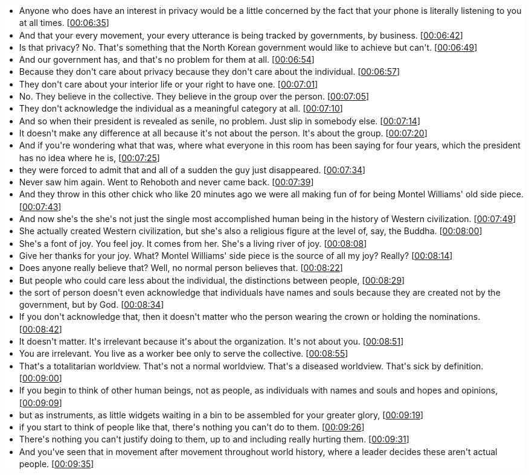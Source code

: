 *  Anyone who does have an interest in privacy would be a little concerned by the fact that your phone is literally listening to you at all times. [[00:06:35](https://www.youtube.com/watch?v=FYGEwkZ9e4o&t=395.0s)]
*  And that your every movement, your every utterance is being tracked by governments, by business. [[00:06:42](https://www.youtube.com/watch?v=FYGEwkZ9e4o&t=402.0s)]
*  Is that privacy? No. That's something that the North Korean government would like to achieve but can't. [[00:06:49](https://www.youtube.com/watch?v=FYGEwkZ9e4o&t=409.0s)]
*  And our government has, and that's no problem for them at all. [[00:06:54](https://www.youtube.com/watch?v=FYGEwkZ9e4o&t=414.0s)]
*  Because they don't care about privacy because they don't care about the individual. [[00:06:57](https://www.youtube.com/watch?v=FYGEwkZ9e4o&t=417.0s)]
*  They don't care about your interior life or your right to have one. [[00:07:01](https://www.youtube.com/watch?v=FYGEwkZ9e4o&t=421.0s)]
*  No. They believe in the collective. They believe in the group over the person. [[00:07:05](https://www.youtube.com/watch?v=FYGEwkZ9e4o&t=425.0s)]
*  They don't acknowledge the individual as a meaningful category at all. [[00:07:10](https://www.youtube.com/watch?v=FYGEwkZ9e4o&t=430.0s)]
*  And so when their president is revealed as senile, no problem. Just slip in somebody else. [[00:07:14](https://www.youtube.com/watch?v=FYGEwkZ9e4o&t=434.0s)]
*  It doesn't make any difference at all because it's not about the person. It's about the group. [[00:07:20](https://www.youtube.com/watch?v=FYGEwkZ9e4o&t=440.0s)]
*  And if you're wondering what that was, where what everyone in this room has been saying for four years, which the president has no idea where he is, [[00:07:25](https://www.youtube.com/watch?v=FYGEwkZ9e4o&t=445.0s)]
*  they were forced to admit that and all of a sudden the guy just disappeared. [[00:07:34](https://www.youtube.com/watch?v=FYGEwkZ9e4o&t=454.0s)]
*  Never saw him again. Went to Rehoboth and never came back. [[00:07:39](https://www.youtube.com/watch?v=FYGEwkZ9e4o&t=459.0s)]
*  And they throw in this other chick who like 20 minutes ago we were all making fun of for being Montel Williams' old side piece. [[00:07:43](https://www.youtube.com/watch?v=FYGEwkZ9e4o&t=463.0s)]
*  And now she's the she's not just the single most accomplished human being in the history of Western civilization. [[00:07:49](https://www.youtube.com/watch?v=FYGEwkZ9e4o&t=469.0s)]
*  She actually created Western civilization, but she's also a religious figure at the level of, say, the Buddha. [[00:08:00](https://www.youtube.com/watch?v=FYGEwkZ9e4o&t=480.0s)]
*  She's a font of joy. You feel joy. It comes from her. She's a living river of joy. [[00:08:08](https://www.youtube.com/watch?v=FYGEwkZ9e4o&t=488.0s)]
*  Give her thanks for your joy. What? Montel Williams' side piece is the source of all my joy? Really? [[00:08:14](https://www.youtube.com/watch?v=FYGEwkZ9e4o&t=494.0s)]
*  Does anyone really believe that? Well, no normal person believes that. [[00:08:22](https://www.youtube.com/watch?v=FYGEwkZ9e4o&t=502.0s)]
*  But people who could care less about the individual, the distinctions between people, [[00:08:29](https://www.youtube.com/watch?v=FYGEwkZ9e4o&t=509.0s)]
*  the sort of person doesn't even acknowledge that individuals have names and souls because they are created not by the government, but by God. [[00:08:34](https://www.youtube.com/watch?v=FYGEwkZ9e4o&t=514.0s)]
*  If you don't acknowledge that, then it doesn't matter who the person wearing the crown or holding the nominations. [[00:08:42](https://www.youtube.com/watch?v=FYGEwkZ9e4o&t=522.0s)]
*  It doesn't matter. It's irrelevant because it's about the organization. It's not about you. [[00:08:51](https://www.youtube.com/watch?v=FYGEwkZ9e4o&t=531.0s)]
*  You are irrelevant. You live as a worker bee only to serve the collective. [[00:08:55](https://www.youtube.com/watch?v=FYGEwkZ9e4o&t=535.0s)]
*  That's a totalitarian worldview. That's not a normal worldview. That's a diseased worldview. That's sick by definition. [[00:09:00](https://www.youtube.com/watch?v=FYGEwkZ9e4o&t=540.0s)]
*  If you begin to think of other human beings, not as people, as individuals with names and souls and hopes and opinions, [[00:09:09](https://www.youtube.com/watch?v=FYGEwkZ9e4o&t=549.0s)]
*  but as instruments, as little widgets waiting in a bin to be assembled for your greater glory, [[00:09:19](https://www.youtube.com/watch?v=FYGEwkZ9e4o&t=559.0s)]
*  if you start to think of people like that, there's nothing you can't do to them. [[00:09:26](https://www.youtube.com/watch?v=FYGEwkZ9e4o&t=566.0s)]
*  There's nothing you can't justify doing to them, up to and including really hurting them. [[00:09:31](https://www.youtube.com/watch?v=FYGEwkZ9e4o&t=571.0s)]
*  And you've seen that in movement after movement throughout world history, where a leader decides these aren't actual people. [[00:09:35](https://www.youtube.com/watch?v=FYGEwkZ9e4o&t=575.0s)]